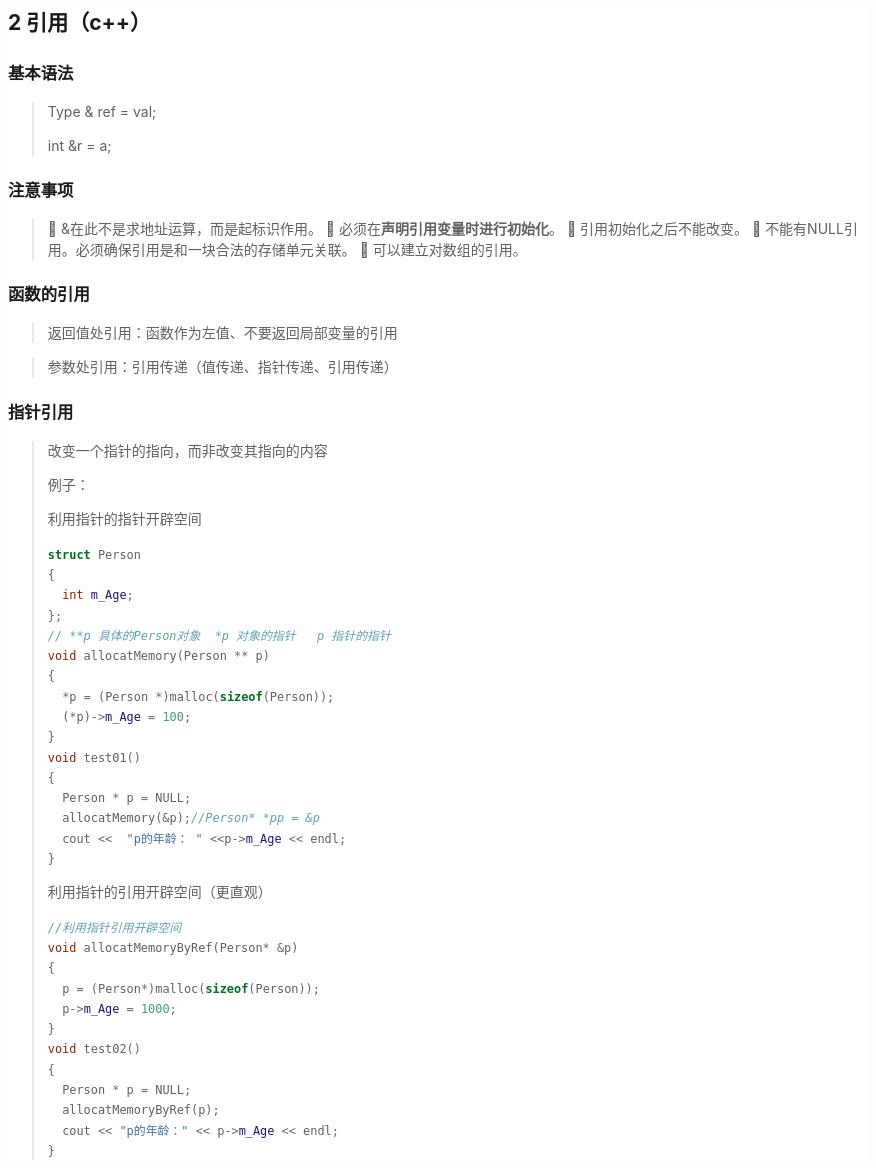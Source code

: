 ## 2 引用（c++）

### **基本语法**

> Type & ref = val;
>
> int &r = a;

### **注意事项**

>	&在此不是求地址运算，而是起标识作用。
>	必须在**声明引用变量时进行初始化**。
>	引用初始化之后不能改变。
>	不能有NULL引用。必须确保引用是和一块合法的存储单元关联。
>	可以建立对数组的引用。

### **函数的引用**

> 返回值处引用：函数作为左值、不要返回局部变量的引用

> 参数处引用：引用传递（值传递、指针传递、引用传递）

### **指针引用**

> 改变一个指针的指向，而非改变其指向的内容
>
> 例子：
>
> 利用指针的指针开辟空间
>
> ```c++
> struct Person
> {
> 	int m_Age;
> };
> // **p 具体的Person对象  *p 对象的指针   p 指针的指针
> void allocatMemory(Person ** p) 
> {
> 	*p = (Person *)malloc(sizeof(Person));
> 	(*p)->m_Age = 100;
> }
> void test01()
> {
> 	Person * p = NULL;
> 	allocatMemory(&p);//Person* *pp = &p
> 	cout <<  "p的年龄： " <<p->m_Age << endl;
> }
> ```
>
> 利用指针的引用开辟空间（更直观）
>
> ```c++
> //利用指针引用开辟空间
> void allocatMemoryByRef(Person* &p)
> {
> 	p = (Person*)malloc(sizeof(Person));
> 	p->m_Age = 1000;
> }
> void test02()
> {
> 	Person * p = NULL;
> 	allocatMemoryByRef(p);
> 	cout << "p的年龄：" << p->m_Age << endl;
> }
